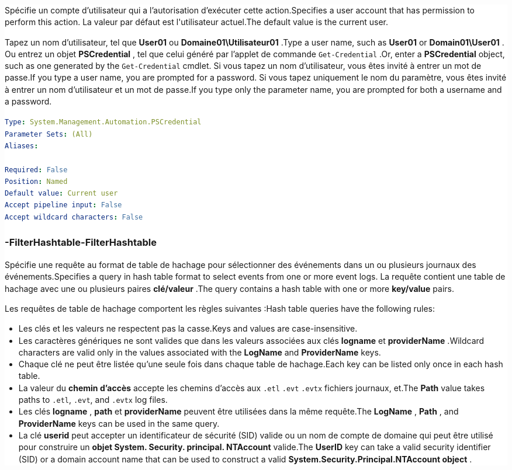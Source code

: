<span data-ttu-id="d5f2d-291">Spécifie un compte d’utilisateur qui a l’autorisation d’exécuter cette action.</span><span class="sxs-lookup"><span data-stu-id="d5f2d-291">Specifies a user account that has permission to perform this action.</span></span> <span data-ttu-id="d5f2d-292">La valeur par défaut est l'utilisateur actuel.</span><span class="sxs-lookup"><span data-stu-id="d5f2d-292">The default value is the current user.</span></span>

<span data-ttu-id="d5f2d-293">Tapez un nom d’utilisateur, tel que **User01** ou **Domaine01\Utilisateur01** .</span><span class="sxs-lookup"><span data-stu-id="d5f2d-293">Type a user name, such as **User01** or **Domain01\User01** .</span></span> <span data-ttu-id="d5f2d-294">Ou entrez un objet **PSCredential** , tel que celui généré par l’applet de commande `Get-Credential` .</span><span class="sxs-lookup"><span data-stu-id="d5f2d-294">Or, enter a **PSCredential** object, such as one generated by the `Get-Credential` cmdlet.</span></span> <span data-ttu-id="d5f2d-295">Si vous tapez un nom d’utilisateur, vous êtes invité à entrer un mot de passe.</span><span class="sxs-lookup"><span data-stu-id="d5f2d-295">If you type a user name, you are prompted for a password.</span></span> <span data-ttu-id="d5f2d-296">Si vous tapez uniquement le nom du paramètre, vous êtes invité à entrer un nom d’utilisateur et un mot de passe.</span><span class="sxs-lookup"><span data-stu-id="d5f2d-296">If you type only the parameter name, you are prompted for both a username and a password.</span></span>

```yaml
Type: System.Management.Automation.PSCredential
Parameter Sets: (All)
Aliases:

Required: False
Position: Named
Default value: Current user
Accept pipeline input: False
Accept wildcard characters: False
```

### <span data-ttu-id="d5f2d-297">-FilterHashtable</span><span class="sxs-lookup"><span data-stu-id="d5f2d-297">-FilterHashtable</span></span>

<span data-ttu-id="d5f2d-298">Spécifie une requête au format de table de hachage pour sélectionner des événements dans un ou plusieurs journaux des événements.</span><span class="sxs-lookup"><span data-stu-id="d5f2d-298">Specifies a query in hash table format to select events from one or more event logs.</span></span> <span data-ttu-id="d5f2d-299">La requête contient une table de hachage avec une ou plusieurs paires **clé/valeur** .</span><span class="sxs-lookup"><span data-stu-id="d5f2d-299">The query contains a hash table with one or more **key/value** pairs.</span></span>

<span data-ttu-id="d5f2d-300">Les requêtes de table de hachage comportent les règles suivantes :</span><span class="sxs-lookup"><span data-stu-id="d5f2d-300">Hash table queries have the following rules:</span></span>

- <span data-ttu-id="d5f2d-301">Les clés et les valeurs ne respectent pas la casse.</span><span class="sxs-lookup"><span data-stu-id="d5f2d-301">Keys and values are case-insensitive.</span></span>
- <span data-ttu-id="d5f2d-302">Les caractères génériques ne sont valides que dans les valeurs associées aux clés **logname** et **providerName** .</span><span class="sxs-lookup"><span data-stu-id="d5f2d-302">Wildcard characters are valid only in the values associated with the **LogName** and **ProviderName** keys.</span></span>
- <span data-ttu-id="d5f2d-303">Chaque clé ne peut être listée qu’une seule fois dans chaque table de hachage.</span><span class="sxs-lookup"><span data-stu-id="d5f2d-303">Each key can be listed only once in each hash table.</span></span>
- <span data-ttu-id="d5f2d-304">La valeur du **chemin d’accès** accepte les chemins d’accès aux `.etl` `.evt` `.evtx` fichiers journaux, et.</span><span class="sxs-lookup"><span data-stu-id="d5f2d-304">The **Path** value takes paths to `.etl`, `.evt`, and `.evtx` log files.</span></span>
- <span data-ttu-id="d5f2d-305">Les clés **logname** , **path** et **providerName** peuvent être utilisées dans la même requête.</span><span class="sxs-lookup"><span data-stu-id="d5f2d-305">The **LogName** , **Path** , and **ProviderName** keys can be used in the same query.</span></span>
- <span data-ttu-id="d5f2d-306">La clé **userid** peut accepter un identificateur de sécurité (SID) valide ou un nom de compte de domaine qui peut être utilisé pour construire un **objet System. Security. principal. NTAccount** valide.</span><span class="sxs-lookup"><span data-stu-id="d5f2d-306">The **UserID** key can take a valid security identifier (SID) or a domain account name that can be used to construct a valid **System.Security.Principal.NTAccount object** .</span></span>